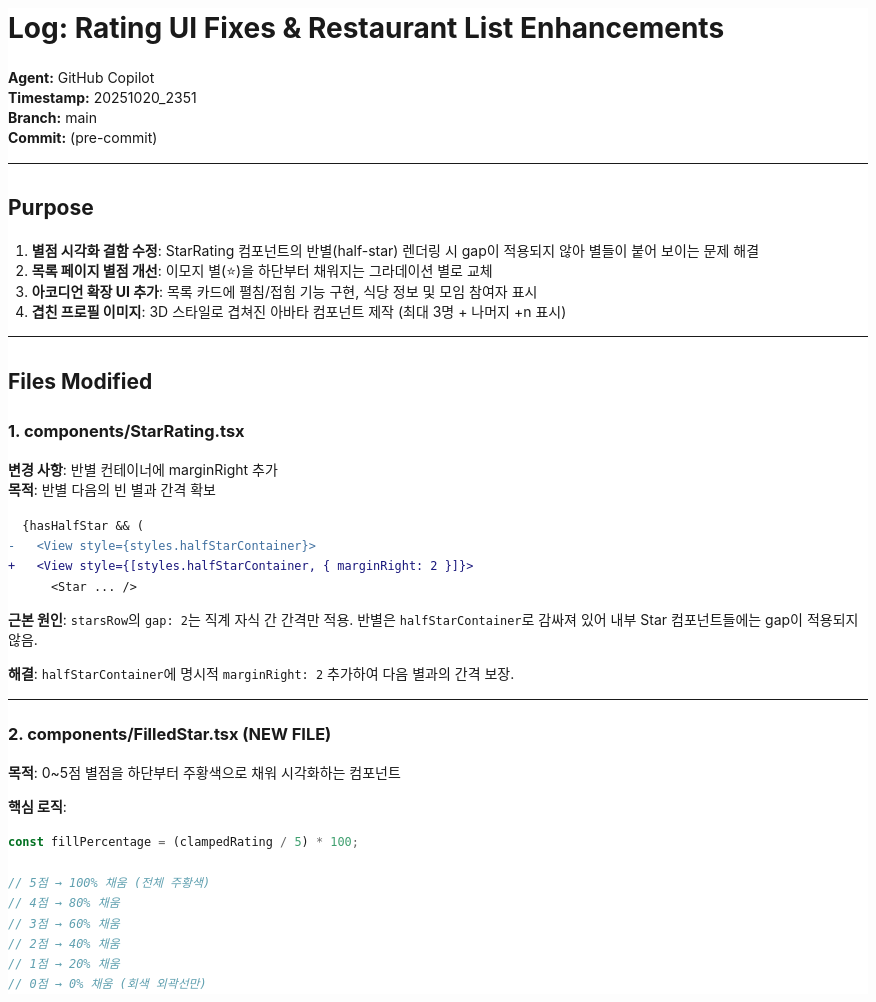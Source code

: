 # Log: Rating UI Fixes & Restaurant List Enhancements

**Agent:** GitHub Copilot  
**Timestamp:** 20251020_2351  
**Branch:** main  
**Commit:** (pre-commit)  

---

## Purpose

1. **별점 시각화 결함 수정**: StarRating 컴포넌트의 반별(half-star) 렌더링 시 gap이 적용되지 않아 별들이 붙어 보이는 문제 해결
2. **목록 페이지 별점 개선**: 이모지 별(⭐️)을 하단부터 채워지는 그라데이션 별로 교체
3. **아코디언 확장 UI 추가**: 목록 카드에 펼침/접힘 기능 구현, 식당 정보 및 모임 참여자 표시
4. **겹친 프로필 이미지**: 3D 스타일로 겹쳐진 아바타 컴포넌트 제작 (최대 3명 + 나머지 +n 표시)

---

## Files Modified

### 1. components/StarRating.tsx
**변경 사항**: 반별 컨테이너에 marginRight 추가  
**목적**: 반별 다음의 빈 별과 간격 확보

```diff
  {hasHalfStar && (
-   <View style={styles.halfStarContainer}>
+   <View style={[styles.halfStarContainer, { marginRight: 2 }]}>
      <Star ... />
```

**근본 원인**: `starsRow`의 `gap: 2`는 직계 자식 간 간격만 적용. 반별은 `halfStarContainer`로 감싸져 있어 내부 Star 컴포넌트들에는 gap이 적용되지 않음.

**해결**: `halfStarContainer`에 명시적 `marginRight: 2` 추가하여 다음 별과의 간격 보장.

---

### 2. components/FilledStar.tsx (NEW FILE)
**목적**: 0~5점 별점을 하단부터 주황색으로 채워 시각화하는 컴포넌트

**핵심 로직**:
```typescript
const fillPercentage = (clampedRating / 5) * 100;

// 5점 → 100% 채움 (전체 주황색)
// 4점 → 80% 채움
// 3점 → 60% 채움  
// 2점 → 40% 채움
// 1점 → 20% 채움
// 0점 → 0% 채움 (회색 외곽선만)
```
